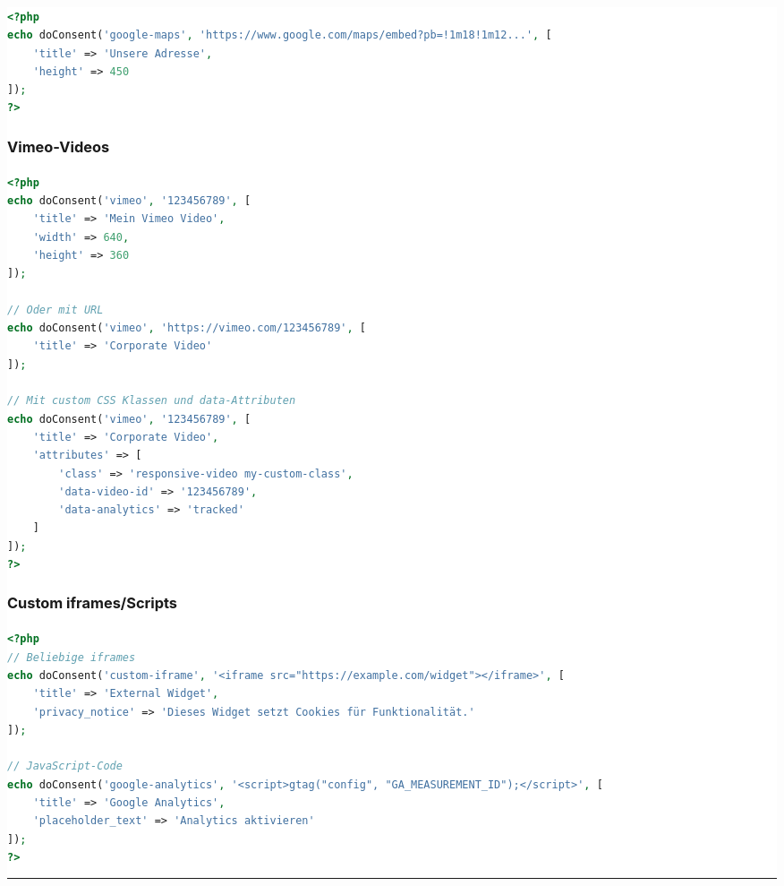 ```php
<?php
echo doConsent('google-maps', 'https://www.google.com/maps/embed?pb=!1m18!1m12...', [
    'title' => 'Unsere Adresse',
    'height' => 450
]);
?>
```

### Vimeo-Videos

```php
<?php
echo doConsent('vimeo', '123456789', [
    'title' => 'Mein Vimeo Video',
    'width' => 640,
    'height' => 360
]);

// Oder mit URL
echo doConsent('vimeo', 'https://vimeo.com/123456789', [
    'title' => 'Corporate Video'
]);

// Mit custom CSS Klassen und data-Attributen
echo doConsent('vimeo', '123456789', [
    'title' => 'Corporate Video',
    'attributes' => [
        'class' => 'responsive-video my-custom-class',
        'data-video-id' => '123456789',
        'data-analytics' => 'tracked'
    ]
]);
?>
```

### Custom iframes/Scripts

```php
<?php
// Beliebige iframes
echo doConsent('custom-iframe', '<iframe src="https://example.com/widget"></iframe>', [
    'title' => 'External Widget',
    'privacy_notice' => 'Dieses Widget setzt Cookies für Funktionalität.'
]);

// JavaScript-Code
echo doConsent('google-analytics', '<script>gtag("config", "GA_MEASUREMENT_ID");</script>', [
    'title' => 'Google Analytics',
    'placeholder_text' => 'Analytics aktivieren'
]);
?>
```

---
